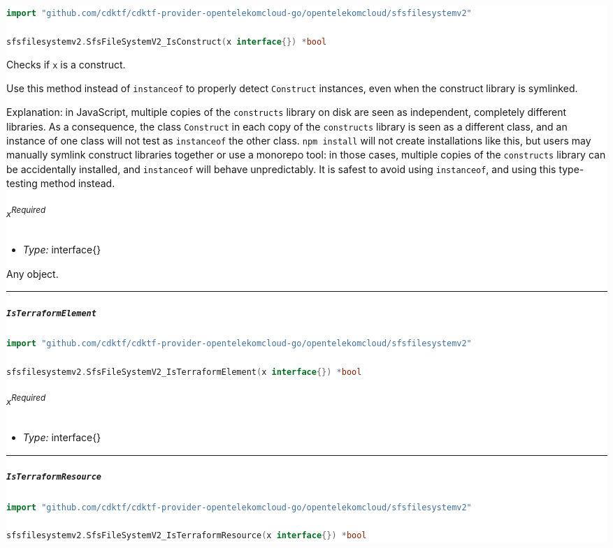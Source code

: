 ```go
import "github.com/cdktf/cdktf-provider-opentelekomcloud-go/opentelekomcloud/sfsfilesystemv2"

sfsfilesystemv2.SfsFileSystemV2_IsConstruct(x interface{}) *bool
```

Checks if `x` is a construct.

Use this method instead of `instanceof` to properly detect `Construct`
instances, even when the construct library is symlinked.

Explanation: in JavaScript, multiple copies of the `constructs` library on
disk are seen as independent, completely different libraries. As a
consequence, the class `Construct` in each copy of the `constructs` library
is seen as a different class, and an instance of one class will not test as
`instanceof` the other class. `npm install` will not create installations
like this, but users may manually symlink construct libraries together or
use a monorepo tool: in those cases, multiple copies of the `constructs`
library can be accidentally installed, and `instanceof` will behave
unpredictably. It is safest to avoid using `instanceof`, and using
this type-testing method instead.

###### `x`<sup>Required</sup> <a name="x" id="@cdktf/provider-opentelekomcloud.sfsFileSystemV2.SfsFileSystemV2.isConstruct.parameter.x"></a>

- *Type:* interface{}

Any object.

---

##### `IsTerraformElement` <a name="IsTerraformElement" id="@cdktf/provider-opentelekomcloud.sfsFileSystemV2.SfsFileSystemV2.isTerraformElement"></a>

```go
import "github.com/cdktf/cdktf-provider-opentelekomcloud-go/opentelekomcloud/sfsfilesystemv2"

sfsfilesystemv2.SfsFileSystemV2_IsTerraformElement(x interface{}) *bool
```

###### `x`<sup>Required</sup> <a name="x" id="@cdktf/provider-opentelekomcloud.sfsFileSystemV2.SfsFileSystemV2.isTerraformElement.parameter.x"></a>

- *Type:* interface{}

---

##### `IsTerraformResource` <a name="IsTerraformResource" id="@cdktf/provider-opentelekomcloud.sfsFileSystemV2.SfsFileSystemV2.isTerraformResource"></a>

```go
import "github.com/cdktf/cdktf-provider-opentelekomcloud-go/opentelekomcloud/sfsfilesystemv2"

sfsfilesystemv2.SfsFileSystemV2_IsTerraformResource(x interface{}) *bool
```
